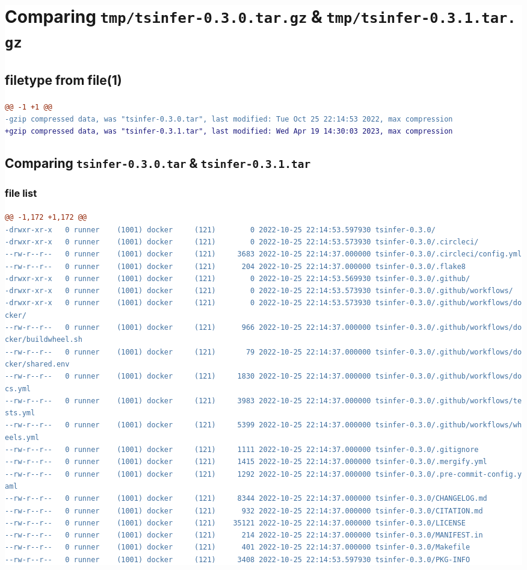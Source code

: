 # Comparing `tmp/tsinfer-0.3.0.tar.gz` & `tmp/tsinfer-0.3.1.tar.gz`

## filetype from file(1)

```diff
@@ -1 +1 @@
-gzip compressed data, was "tsinfer-0.3.0.tar", last modified: Tue Oct 25 22:14:53 2022, max compression
+gzip compressed data, was "tsinfer-0.3.1.tar", last modified: Wed Apr 19 14:30:03 2023, max compression
```

## Comparing `tsinfer-0.3.0.tar` & `tsinfer-0.3.1.tar`

### file list

```diff
@@ -1,172 +1,172 @@
-drwxr-xr-x   0 runner    (1001) docker     (121)        0 2022-10-25 22:14:53.597930 tsinfer-0.3.0/
-drwxr-xr-x   0 runner    (1001) docker     (121)        0 2022-10-25 22:14:53.573930 tsinfer-0.3.0/.circleci/
--rw-r--r--   0 runner    (1001) docker     (121)     3683 2022-10-25 22:14:37.000000 tsinfer-0.3.0/.circleci/config.yml
--rw-r--r--   0 runner    (1001) docker     (121)      204 2022-10-25 22:14:37.000000 tsinfer-0.3.0/.flake8
-drwxr-xr-x   0 runner    (1001) docker     (121)        0 2022-10-25 22:14:53.569930 tsinfer-0.3.0/.github/
-drwxr-xr-x   0 runner    (1001) docker     (121)        0 2022-10-25 22:14:53.573930 tsinfer-0.3.0/.github/workflows/
-drwxr-xr-x   0 runner    (1001) docker     (121)        0 2022-10-25 22:14:53.573930 tsinfer-0.3.0/.github/workflows/docker/
--rw-r--r--   0 runner    (1001) docker     (121)      966 2022-10-25 22:14:37.000000 tsinfer-0.3.0/.github/workflows/docker/buildwheel.sh
--rw-r--r--   0 runner    (1001) docker     (121)       79 2022-10-25 22:14:37.000000 tsinfer-0.3.0/.github/workflows/docker/shared.env
--rw-r--r--   0 runner    (1001) docker     (121)     1830 2022-10-25 22:14:37.000000 tsinfer-0.3.0/.github/workflows/docs.yml
--rw-r--r--   0 runner    (1001) docker     (121)     3983 2022-10-25 22:14:37.000000 tsinfer-0.3.0/.github/workflows/tests.yml
--rw-r--r--   0 runner    (1001) docker     (121)     5399 2022-10-25 22:14:37.000000 tsinfer-0.3.0/.github/workflows/wheels.yml
--rw-r--r--   0 runner    (1001) docker     (121)     1111 2022-10-25 22:14:37.000000 tsinfer-0.3.0/.gitignore
--rw-r--r--   0 runner    (1001) docker     (121)     1415 2022-10-25 22:14:37.000000 tsinfer-0.3.0/.mergify.yml
--rw-r--r--   0 runner    (1001) docker     (121)     1292 2022-10-25 22:14:37.000000 tsinfer-0.3.0/.pre-commit-config.yaml
--rw-r--r--   0 runner    (1001) docker     (121)     8344 2022-10-25 22:14:37.000000 tsinfer-0.3.0/CHANGELOG.md
--rw-r--r--   0 runner    (1001) docker     (121)      932 2022-10-25 22:14:37.000000 tsinfer-0.3.0/CITATION.md
--rw-r--r--   0 runner    (1001) docker     (121)    35121 2022-10-25 22:14:37.000000 tsinfer-0.3.0/LICENSE
--rw-r--r--   0 runner    (1001) docker     (121)      214 2022-10-25 22:14:37.000000 tsinfer-0.3.0/MANIFEST.in
--rw-r--r--   0 runner    (1001) docker     (121)      401 2022-10-25 22:14:37.000000 tsinfer-0.3.0/Makefile
--rw-r--r--   0 runner    (1001) docker     (121)     3408 2022-10-25 22:14:53.597930 tsinfer-0.3.0/PKG-INFO
```